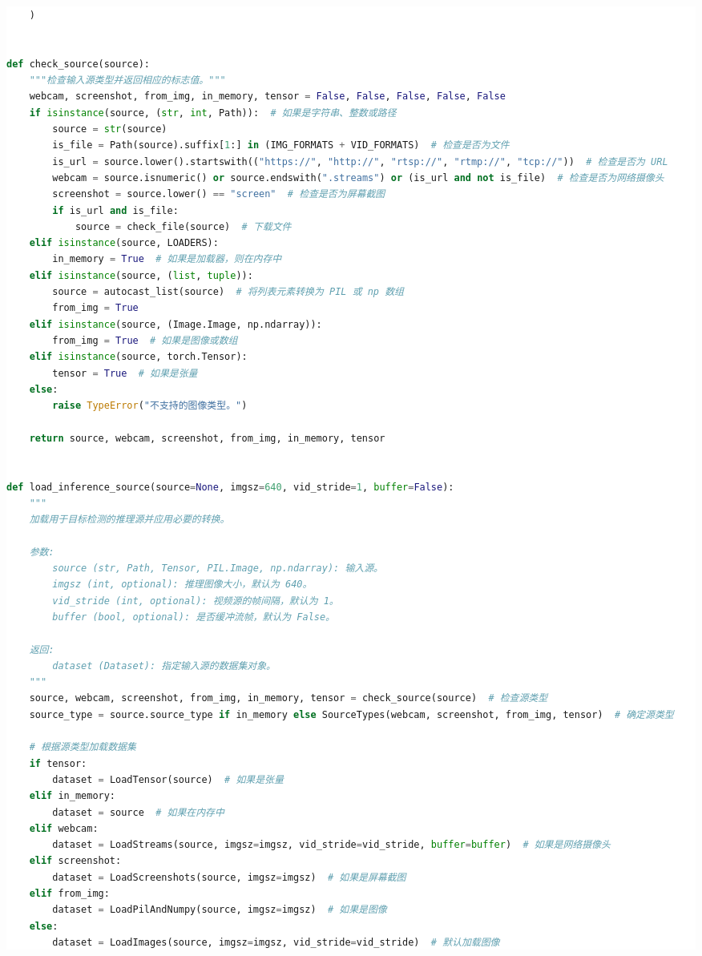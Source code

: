 ```python
    )


def check_source(source):
    """检查输入源类型并返回相应的标志值。"""
    webcam, screenshot, from_img, in_memory, tensor = False, False, False, False, False
    if isinstance(source, (str, int, Path)):  # 如果是字符串、整数或路径
        source = str(source)
        is_file = Path(source).suffix[1:] in (IMG_FORMATS + VID_FORMATS)  # 检查是否为文件
        is_url = source.lower().startswith(("https://", "http://", "rtsp://", "rtmp://", "tcp://"))  # 检查是否为 URL
        webcam = source.isnumeric() or source.endswith(".streams") or (is_url and not is_file)  # 检查是否为网络摄像头
        screenshot = source.lower() == "screen"  # 检查是否为屏幕截图
        if is_url and is_file:
            source = check_file(source)  # 下载文件
    elif isinstance(source, LOADERS):
        in_memory = True  # 如果是加载器，则在内存中
    elif isinstance(source, (list, tuple)):
        source = autocast_list(source)  # 将列表元素转换为 PIL 或 np 数组
        from_img = True
    elif isinstance(source, (Image.Image, np.ndarray)):
        from_img = True  # 如果是图像或数组
    elif isinstance(source, torch.Tensor):
        tensor = True  # 如果是张量
    else:
        raise TypeError("不支持的图像类型。")

    return source, webcam, screenshot, from_img, in_memory, tensor


def load_inference_source(source=None, imgsz=640, vid_stride=1, buffer=False):
    """
    加载用于目标检测的推理源并应用必要的转换。

    参数:
        source (str, Path, Tensor, PIL.Image, np.ndarray): 输入源。
        imgsz (int, optional): 推理图像大小，默认为 640。
        vid_stride (int, optional): 视频源的帧间隔，默认为 1。
        buffer (bool, optional): 是否缓冲流帧，默认为 False。

    返回:
        dataset (Dataset): 指定输入源的数据集对象。
    """
    source, webcam, screenshot, from_img, in_memory, tensor = check_source(source)  # 检查源类型
    source_type = source.source_type if in_memory else SourceTypes(webcam, screenshot, from_img, tensor)  # 确定源类型

    # 根据源类型加载数据集
    if tensor:
        dataset = LoadTensor(source)  # 如果是张量
    elif in_memory:
        dataset = source  # 如果在内存中
    elif webcam:
        dataset = LoadStreams(source, imgsz=imgsz, vid_stride=vid_stride, buffer=buffer)  # 如果是网络摄像头
    elif screenshot:
        dataset = LoadScreenshots(source, imgsz=imgsz)  # 如果是屏幕截图
    elif from_img:
        dataset = LoadPilAndNumpy(source, imgsz=imgsz)  # 如果是图像
    else:
        dataset = LoadImages(source, imgsz=imgsz, vid_stride=vid_stride)  # 默认加载图像

```